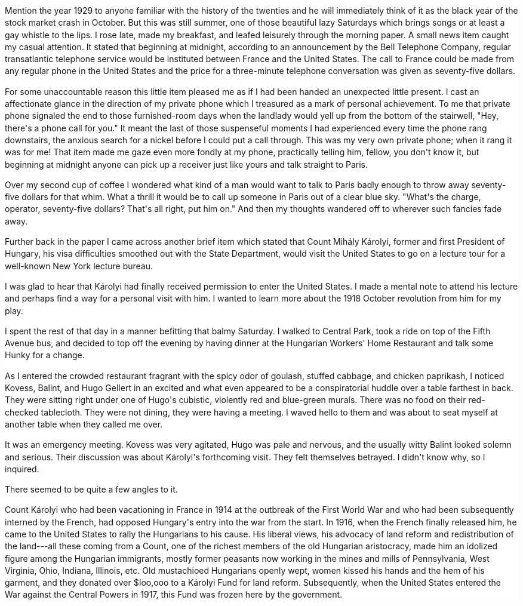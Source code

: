 Mention the year 1929 to anyone familiar with the history of the twenties and he will immediately think of it as the black year of the stock market crash in October. But this was still summer, one of those beautiful lazy Saturdays which brings songs or at least a gay whistle to the lips. I rose late, made my breakfast, and leafed leisurely through the morning paper. A small news item caught my casual attention. It stated that beginning at midnight, according to an announcement by the Bell Telephone Company, regular transatlantic telephone service would be instituted between France and the United States. The call to France could be made from any regular phone in the United States and the price for a three-minute telephone conversation was given as seventy-five dollars.

For some unaccountable reason this little item pleased me as if I had been handed an unexpected little present. I cast an affectionate glance in the direction of my private phone which I treasured as a mark of personal achievement. To me that private phone signaled the end to those furnished-room days when the landlady would yell up from the bottom of the stairwell, "Hey, there's a phone call for you." It meant the last of those suspenseful moments I had experienced every time the phone rang downstairs, the anxious search for a nickel before I could put a call through. This was my very own private phone; when it rang it was for me! That item made me gaze even more fondly at my phone, practically telling him, fellow, you don't know it, but beginning at midnight anyone can pick up a receiver just like yours and talk straight to Paris.

Over my second cup of coffee I wondered what kind of a man would want to talk to Paris badly enough to throw away seventy-five dollars for that whim. What a thrill it would be to call up someone in Paris out of a clear blue sky. "What's the charge, operator, seventy-five dollars? That's all right, put him on." And then my thoughts wandered off to wherever such fancies fade away.

Further back in the paper I came across another brief item which stated that Count Mihály Károlyi, former and first President of Hungary, his visa difficulties smoothed out with the State Department, would visit the United States to go on a lecture tour for a well-known New York lecture bureau.

I was glad to hear that Károlyi had finally received permission to enter the United States. I made a mental note to attend his lecture and perhaps find a way for a personal visit with him. I wanted to learn more about the 1918 October revolution from him for my play.

I spent the rest of that day in a manner befitting that balmy Saturday. I walked to Central Park, took a ride on top of the Fifth Avenue bus, and decided to top off the evening by having dinner at the Hungarian Workers' Home Restaurant and talk some Hunky for a change.

As I entered the crowded restaurant fragrant with the spicy odor of goulash, stuffed cabbage, and chicken paprikash, I noticed Kovess, Balint, and Hugo Gellert in an excited and what even appeared to be a conspiratorial huddle over a table farthest in back. They were sitting right under one of Hugo's cubistic, violently red and blue-green murals. There was no food on their red-checked tablecloth. They were not dining, they were having a meeting. I waved hello to them and was about to seat myself at another table when they called me over.

It was an emergency meeting. Kovess was very agitated, Hugo was pale and nervous, and the usually witty Balint looked solemn and serious. Their discussion was about Károlyi's forthcoming visit. They felt themselves betrayed. I didn't know why, so I inquired.

There seemed to be quite a few angles to it.

Count Károlyi who had been vacationing in France in 1914 at the outbreak of the First World War and who had been subsequently interned by the French, had opposed Hungary's entry into the war from the start. In 1916, when the French finally released him, he came to the United States to rally the Hungarians to his cause. His liberal views, his advocacy of land reform and redistribution of the land---all these coming from a Count, one of the richest members of the old Hungarian aristocracy, made him an idolized figure among the Hungarian immigrants, mostly former peasants now working in the mines and mills of Pennsylvania, West Virginia, Ohio, Indiana, Illinois, etc. Old mustachioed Hungarians openly wept, women kissed his hands and the hem of his garment, and they donated over $Ioo,ooo to a Károlyi Fund for land reform. Subsequently, when the United States entered the War against the Central Powers in 1917, this Fund was frozen here by the government.
